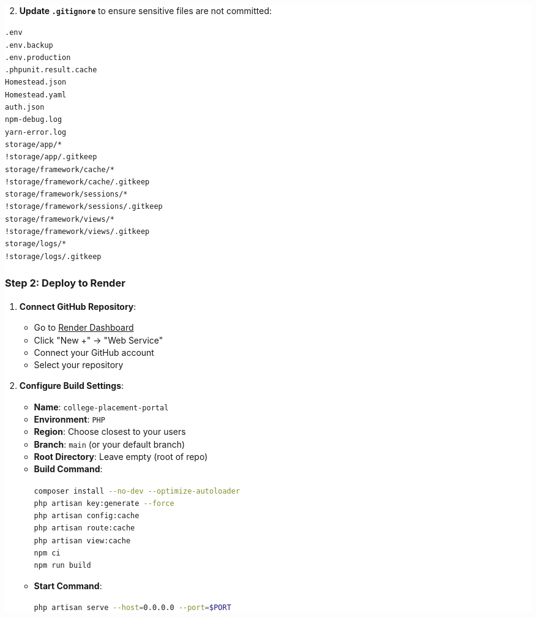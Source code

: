 ```env
```

2. **Update `.gitignore`** to ensure sensitive files are not committed:
```gitignore
.env
.env.backup
.env.production
.phpunit.result.cache
Homestead.json
Homestead.yaml
auth.json
npm-debug.log
yarn-error.log
storage/app/*
!storage/app/.gitkeep
storage/framework/cache/*
!storage/framework/cache/.gitkeep
storage/framework/sessions/*
!storage/framework/sessions/.gitkeep
storage/framework/views/*
!storage/framework/views/.gitkeep
storage/logs/*
!storage/logs/.gitkeep
```

### Step 2: Deploy to Render

1. **Connect GitHub Repository**:
   - Go to [Render Dashboard](https://dashboard.render.com)
   - Click "New +" → "Web Service"
   - Connect your GitHub account
   - Select your repository

2. **Configure Build Settings**:
   - **Name**: `college-placement-portal`
   - **Environment**: `PHP`
   - **Region**: Choose closest to your users
   - **Branch**: `main` (or your default branch)
   - **Root Directory**: Leave empty (root of repo)
   - **Build Command**: 
     ```bash
     composer install --no-dev --optimize-autoloader
     php artisan key:generate --force
     php artisan config:cache
     php artisan route:cache
     php artisan view:cache
     npm ci
     npm run build
     ```
   - **Start Command**: 
     ```bash
     php artisan serve --host=0.0.0.0 --port=$PORT
     ```
